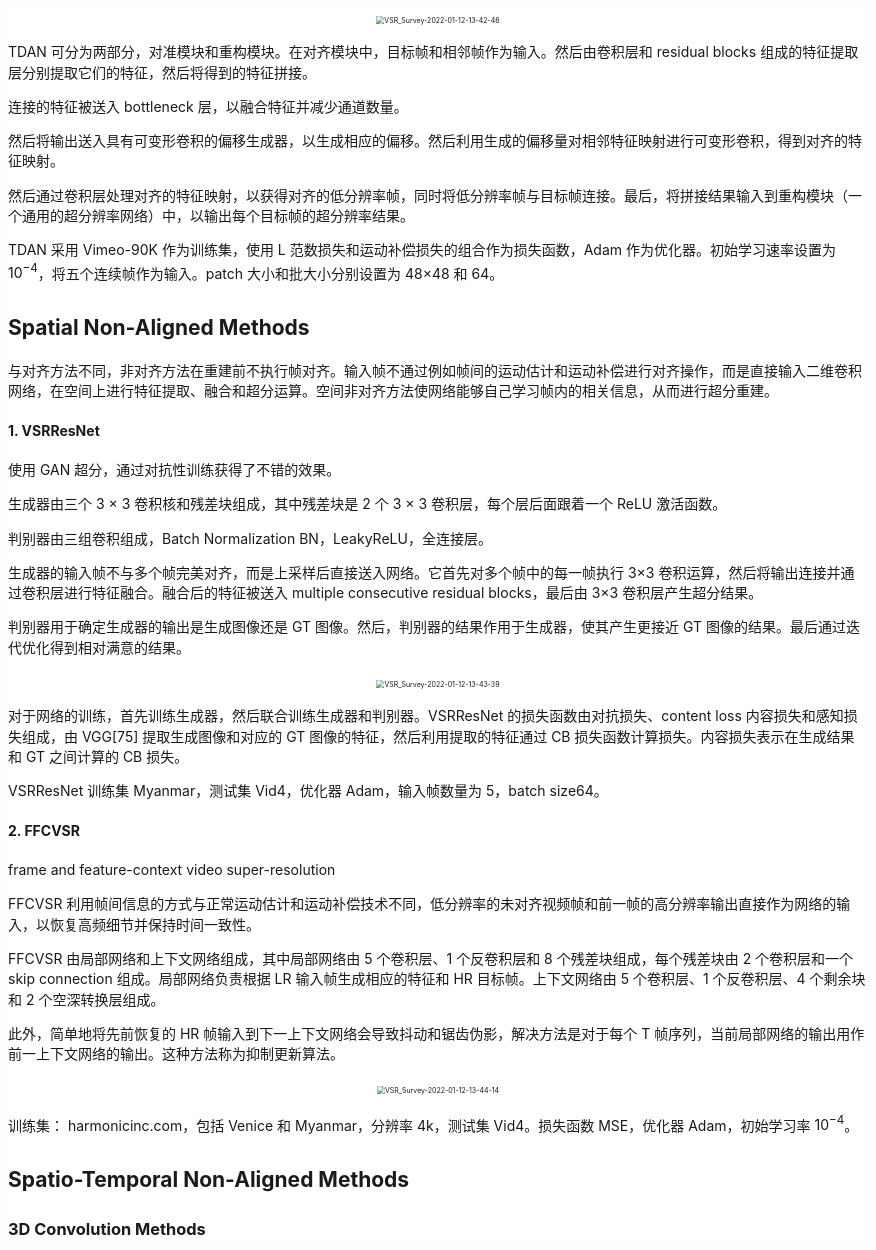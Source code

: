 <div align=center><img src="https://cdn.jsdelivr.net/gh/lhondong/Assets/Images/VSR_Survey-2022-01-12-13-42-46.png" alt="VSR_Survey-2022-01-12-13-42-46" style="zoom:50%;" /></div>

TDAN 可分为两部分，对准模块和重构模块。在对齐模块中，目标帧和相邻帧作为输入。然后由卷积层和 residual blocks 组成的特征提取层分别提取它们的特征，然后将得到的特征拼接。

连接的特征被送入 bottleneck 层，以融合特征并减少通道数量。

然后将输出送入具有可变形卷积的偏移生成器，以生成相应的偏移。然后利用生成的偏移量对相邻特征映射进行可变形卷积，得到对齐的特征映射。

然后通过卷积层处理对齐的特征映射，以获得对齐的低分辨率帧，同时将低分辨率帧与目标帧连接。最后，将拼接结果输入到重构模块（一个通用的超分辨率网络）中，以输出每个目标帧的超分辨率结果。

TDAN 采用 Vimeo-90K 作为训练集，使用 L 范数损失和运动补偿损失的组合作为损失函数，Adam 作为优化器。初始学习速率设置为$10^{-4}$，将五个连续帧作为输入。patch 大小和批大小分别设置为 48×48 和 64。

## Spatial Non-Aligned Methods

与对齐方法不同，非对齐方法在重建前不执行帧对齐。输入帧不通过例如帧间的运动估计和运动补偿进行对齐操作，而是直接输入二维卷积网络，在空间上进行特征提取、融合和超分运算。空间非对齐方法使网络能够自己学习帧内的相关信息，从而进行超分重建。

#### 1. VSRResNet

使用 GAN 超分，通过对抗性训练获得了不错的效果。

生成器由三个 3 × 3 卷积核和残差块组成，其中残差块是 2 个 3 × 3 卷积层，每个层后面跟着一个 ReLU 激活函数。

判别器由三组卷积组成，Batch Normalization BN，LeakyReLU，全连接层。

生成器的输入帧不与多个帧完美对齐，而是上采样后直接送入网络。它首先对多个帧中的每一帧执行 3×3 卷积运算，然后将输出连接并通过卷积层进行特征融合。融合后的特征被送入 multiple consecutive residual blocks，最后由 3×3 卷积层产生超分结果。

判别器用于确定生成器的输出是生成图像还是 GT 图像。然后，判别器的结果作用于生成器，使其产生更接近 GT 图像的结果。最后通过迭代优化得到相对满意的结果。

<div align=center><img src="https://cdn.jsdelivr.net/gh/lhondong/Assets/Images/VSR_Survey-2022-01-12-13-43-39.png" alt="VSR_Survey-2022-01-12-13-43-39" style="zoom:50%;" /></div>

对于网络的训练，首先训练生成器，然后联合训练生成器和判别器。VSRResNet 的损失函数由对抗损失、content loss 内容损失和感知损失组成，由 VGG[75] 提取生成图像和对应的 GT 图像的特征，然后利用提取的特征通过 CB 损失函数计算损失。内容损失表示在生成结果和 GT 之间计算的 CB 损失。

VSRResNet 训练集 Myanmar，测试集 Vid4，优化器 Adam，输入帧数量为 5，batch size64。

#### 2. FFCVSR

frame and feature-context video super-resolution

FFCVSR 利用帧间信息的方式与正常运动估计和运动补偿技术不同，低分辨率的未对齐视频帧和前一帧的高分辨率输出直接作为网络的输入，以恢复高频细节并保持时间一致性。

FFCVSR 由局部网络和上下文网络组成，其中局部网络由 5 个卷积层、1 个反卷积层和 8 个残差块组成，每个残差块由 2 个卷积层和一个 skip connection 组成。局部网络负责根据 LR 输入帧生成相应的特征和 HR 目标帧。上下文网络由 5 个卷积层、1 个反卷积层、4 个剩余块和 2 个空深转换层组成。

此外，简单地将先前恢复的 HR 帧输入到下一上下文网络会导致抖动和锯齿伪影，解决方法是对于每个 T 帧序列，当前局部网络的输出用作前一上下文网络的输出。这种方法称为抑制更新算法。

<div align=center><img src="https://cdn.jsdelivr.net/gh/lhondong/Assets/Images/VSR_Survey-2022-01-12-13-44-14.png" alt="VSR_Survey-2022-01-12-13-44-14" style="zoom:50%;" /></div>

训练集： harmonicinc.com，包括 Venice 和 Myanmar，分辨率 4k，测试集 Vid4。损失函数 MSE，优化器 Adam，初始学习率 $10^{-4}$。

## Spatio-Temporal Non-Aligned Methods

### 3D Convolution Methods
